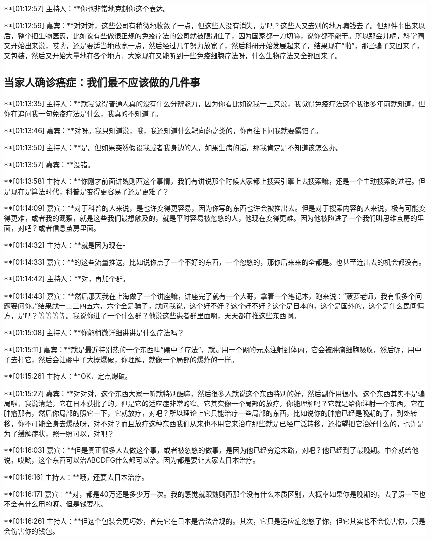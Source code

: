 **\[01:12:57\] 主持人：**你也非常地克制你这个表达。

**\[01:12:59\]
嘉宾：**对对对，这些公司有稍微地收敛了一点，但这些人没有消失，是吧？这些人又去别的地方骗钱去了。但那件事出来以后，整个把生物医药，比如说有些做很正规的免疫疗法的公司就被限制住了，因为国家都一刀切嘛，说你都不能干。所以那会儿呢，科学圈又开始出来说，哎哟，还是要适当地放宽一点，然后经过几年努力放宽了，然后科研开始发展起来了，结果现在“啪”，那些骗子又回来了，又包装，然后又开始大量地在各个地方，大家现在又能听到一些免疫细胞疗法呀，什么生物疗法又全部回来了。

## 当家人确诊癌症：我们最不应该做的几件事

**\[01:13:35\]
主持人：**就我觉得普通人真的没有什么分辨能力，因为你看比如说我一上来说，我觉得免疫疗法这个我很多年前就知道，但你在追问我一句免疫疗法是什么，我真的不知道了。

**\[01:13:46\]
嘉宾：**对呀。我只知道说，哦，我还知道什么靶向药之类的，你再往下问我就要露馅了。

**\[01:13:50\]
主持人：**是。但如果突然假设我或者我身边的人，如果生病的话，那我肯定是不知道该怎么办。

**\[01:13:57\] 嘉宾：**没错。

**\[01:13:58\]
主持人：**你刚才前面讲魏则西这个事情，我们有讲说那个时候大家都上搜索引擎上去搜索嘛，还是一个主动搜索的过程。但是现在是算法时代，科普是变得更容易了还是更难了？

**\[01:14:09\]
嘉宾：**对于科普的人来说，是也许变得更容易，因为你写的东西也许会被推出去。但是对于搜索内容的人来说，极有可能变得更难，或者我的观察，就是这些我们最想触及的，就是平时容易被忽悠的人，他现在变得更难。因为他被陷进了一个我们叫思维茧房的里面，对吧？或者信息茧房里面。

**\[01:14:32\] 主持人：**就是因为现在-

**\[01:14:33\]
嘉宾：**的这些流量推送，比如说你点了一个不好的东西，一个忽悠的，那你后来来的全都是。也甚至连出去的机会都没有。

**\[01:14:42\] 主持人：**对，再加个群。

**\[01:14:43\]
嘉宾：**然后那天我在上海做了一个讲座嘛，讲座完了就有一个大哥，拿着一个笔记本，跑来说：“菠萝老师，我有很多个问题要问你。”结果就一二三四五六，六个全是骗子，就问我说，这个好不好？这个好不好？这个是日本的，这个是国外的，这个是什么民间偏方，是吧？等等等等。我说你进了一个什么群？他说这些患者群里面啊，天天都在推这些东西啊。

**\[01:15:08\] 主持人：**你能稍微详细讲讲是什么疗法吗？

**\[01:15:11\]
嘉宾：**就是最近特别热的一个东西叫“硼中子疗法”，就是用一个硼的元素注射到体内，它会被肿瘤细胞吸收，然后呢，用中子去打它，然后会让硼中子大概爆破，你理解，就像一个局部的爆炸的一样。

**\[01:15:26\] 主持人：**OK，定点爆破。

**\[01:15:27\]
嘉宾：**对对对，这个东西大家一听就特别酷嘛，然后很多人就说这个东西特别的好，然后副作用很小。这个东西其实不是骗局啦，我说清楚，它在日本获批了的，但是它的适应症非常的窄。它其实像一个局部的放疗，你能理解吗？它就是给你注射一个东西，它在肿瘤那有，然后你局部的照它一下，它就放疗，对吧？所以理论上它只能治疗一些局部的东西，比如说你的肿瘤已经是晚期的了，到处转移，你不可能全身去爆破呀，对不对？而且放疗这种东西我们从来也不用它来治疗那些就是已经广泛转移，还指望把它治好什么的，也许是为了缓解症状，照一照可以，对吧？

**\[01:16:03\]
嘉宾：**但是真正很多人去做这个事，或者被忽悠的做事，是因为他已经穷途末路，对吧？他已经到了最晚期。中介就给他说，哎哟，这个东西可以治ABCDFG什么都可以治。因为都是要让大家去日本治疗。

**\[01:16:16\] 主持人：**哦，还要去日本治疗。

**\[01:16:17\]
嘉宾：**对，都是40万还是多少万一次。我的感觉就跟魏则西那个没有什么本质区别，大概率如果你是晚期的，去了照一下也不会有什么用的呀。但是钱要花。

**\[01:16:26\]
主持人：**但这个包装会更巧妙，首先它在日本是合法合规的。其次，它只是适应症忽悠了你，但它其实也不会伤害你，只是会伤害你的钱包。

